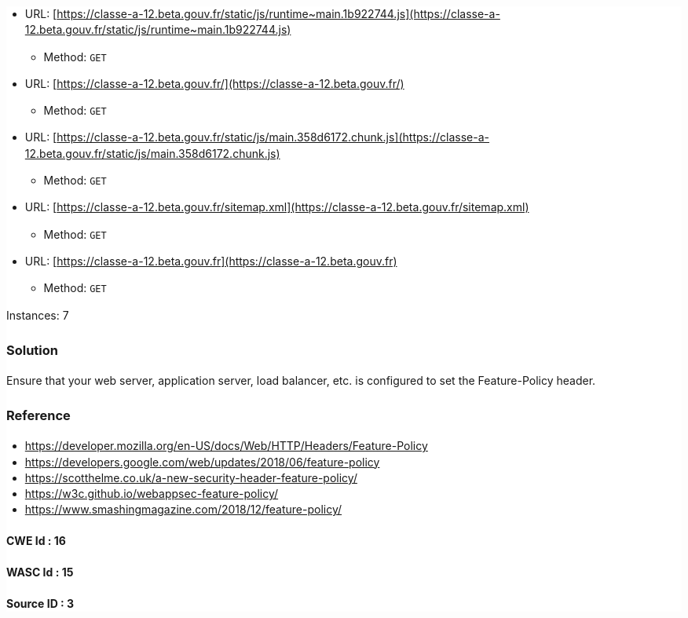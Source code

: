   
* URL: [https://classe-a-12.beta.gouv.fr/static/js/runtime~main.1b922744.js](https://classe-a-12.beta.gouv.fr/static/js/runtime~main.1b922744.js)
  
  
  * Method: `GET`
  
  
  
  
* URL: [https://classe-a-12.beta.gouv.fr/](https://classe-a-12.beta.gouv.fr/)
  
  
  * Method: `GET`
  
  
  
  
* URL: [https://classe-a-12.beta.gouv.fr/static/js/main.358d6172.chunk.js](https://classe-a-12.beta.gouv.fr/static/js/main.358d6172.chunk.js)
  
  
  * Method: `GET`
  
  
  
  
* URL: [https://classe-a-12.beta.gouv.fr/sitemap.xml](https://classe-a-12.beta.gouv.fr/sitemap.xml)
  
  
  * Method: `GET`
  
  
  
  
* URL: [https://classe-a-12.beta.gouv.fr](https://classe-a-12.beta.gouv.fr)
  
  
  * Method: `GET`
  
  
  
  
Instances: 7
  
### Solution
<p>Ensure that your web server, application server, load balancer, etc. is configured to set the Feature-Policy header.</p>
  
### Reference
* https://developer.mozilla.org/en-US/docs/Web/HTTP/Headers/Feature-Policy
* https://developers.google.com/web/updates/2018/06/feature-policy
* https://scotthelme.co.uk/a-new-security-header-feature-policy/
* https://w3c.github.io/webappsec-feature-policy/
* https://www.smashingmagazine.com/2018/12/feature-policy/

  
#### CWE Id : 16
  
#### WASC Id : 15
  
#### Source ID : 3

  
  
  
  